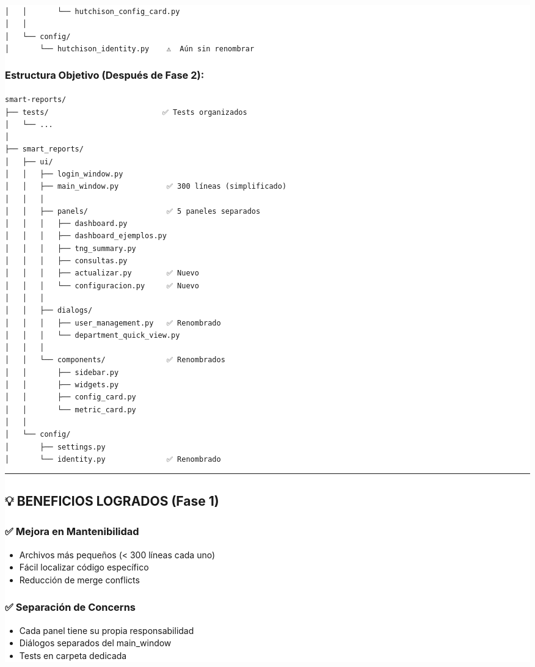 ```
│   │       └── hutchison_config_card.py
│   │
│   └── config/
│       └── hutchison_identity.py    ⚠️  Aún sin renombrar
```

### **Estructura Objetivo (Después de Fase 2):**
```
smart-reports/
├── tests/                          ✅ Tests organizados
│   └── ...
│
├── smart_reports/
│   ├── ui/
│   │   ├── login_window.py
│   │   ├── main_window.py           ✅ 300 líneas (simplificado)
│   │   │
│   │   ├── panels/                  ✅ 5 paneles separados
│   │   │   ├── dashboard.py
│   │   │   ├── dashboard_ejemplos.py
│   │   │   ├── tng_summary.py
│   │   │   ├── consultas.py
│   │   │   ├── actualizar.py        ✅ Nuevo
│   │   │   └── configuracion.py     ✅ Nuevo
│   │   │
│   │   ├── dialogs/
│   │   │   ├── user_management.py   ✅ Renombrado
│   │   │   └── department_quick_view.py
│   │   │
│   │   └── components/              ✅ Renombrados
│   │       ├── sidebar.py
│   │       ├── widgets.py
│   │       ├── config_card.py
│   │       └── metric_card.py
│   │
│   └── config/
│       ├── settings.py
│       └── identity.py              ✅ Renombrado
```

---

## 💡 BENEFICIOS LOGRADOS (Fase 1)

### **✅ Mejora en Mantenibilidad**
- Archivos más pequeños (< 300 líneas cada uno)
- Fácil localizar código específico
- Reducción de merge conflicts

### **✅ Separación de Concerns**
- Cada panel tiene su propia responsabilidad
- Diálogos separados del main_window
- Tests en carpeta dedicada
